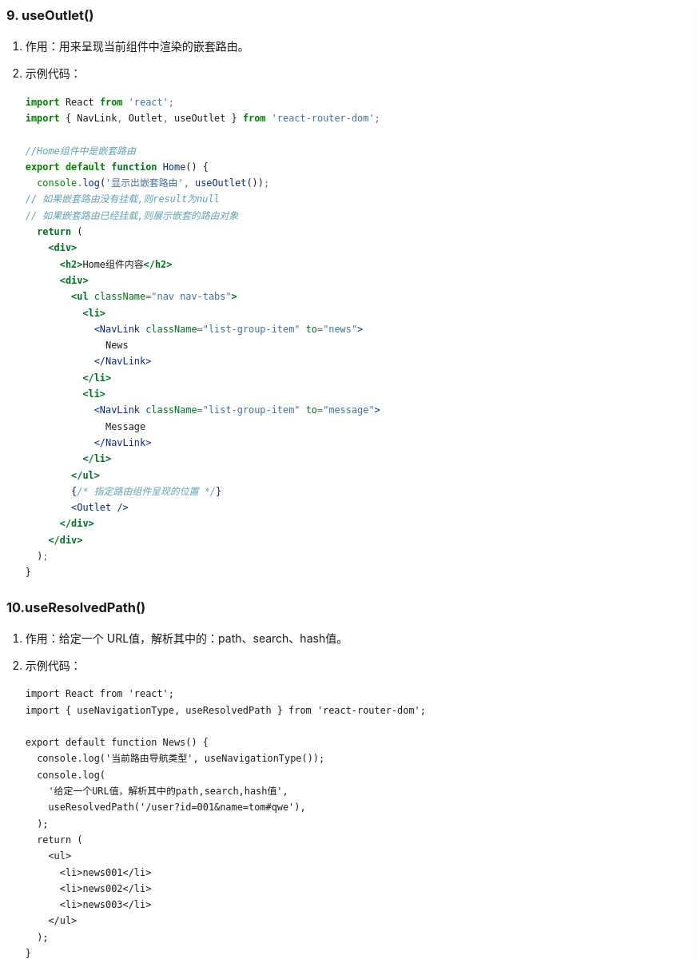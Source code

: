 ### 9. useOutlet()

1. 作用：用来呈现当前组件中渲染的嵌套路由。

2. 示例代码：

   ```jsx
   import React from 'react';
   import { NavLink, Outlet, useOutlet } from 'react-router-dom';
   
   //Home组件中是嵌套路由
   export default function Home() {
     console.log('显示出嵌套路由', useOutlet());
   // 如果嵌套路由没有挂载,则result为null
   // 如果嵌套路由已经挂载,则展示嵌套的路由对象
     return (
       <div>
         <h2>Home组件内容</h2>
         <div>
           <ul className="nav nav-tabs">
             <li>
               <NavLink className="list-group-item" to="news">
                 News
               </NavLink>
             </li>
             <li>
               <NavLink className="list-group-item" to="message">
                 Message
               </NavLink>
             </li>
           </ul>
           {/* 指定路由组件呈现的位置 */}
           <Outlet />
         </div>
       </div>
     );
   }
   ```

### 10.useResolvedPath()

1. 作用：给定一个 URL值，解析其中的：path、search、hash值。

2. 示例代码：

   ```react
   import React from 'react';
   import { useNavigationType, useResolvedPath } from 'react-router-dom';
   
   export default function News() {
     console.log('当前路由导航类型', useNavigationType());
     console.log(
       '给定一个URL值，解析其中的path,search,hash值',
       useResolvedPath('/user?id=001&name=tom#qwe'),
     );
     return (
       <ul>
         <li>news001</li>
         <li>news002</li>
         <li>news003</li>
       </ul>
     );
   }
   ```
